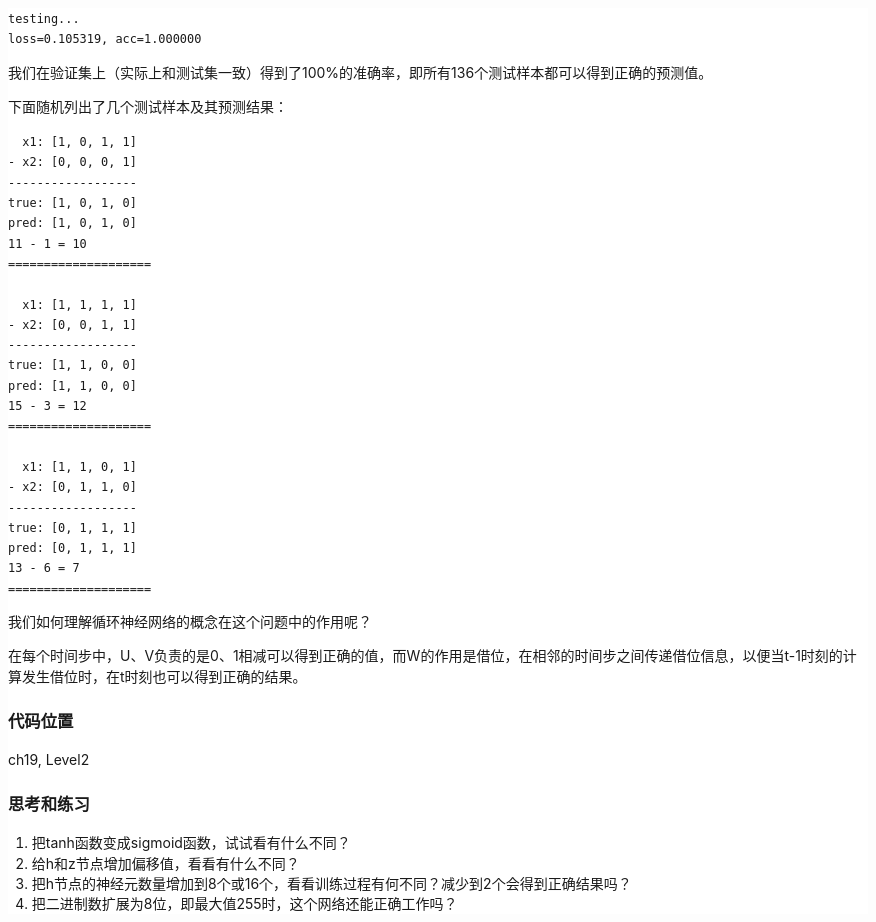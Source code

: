 ```
testing...
loss=0.105319, acc=1.000000
```
我们在验证集上（实际上和测试集一致）得到了100%的准确率，即所有136个测试样本都可以得到正确的预测值。

下面随机列出了几个测试样本及其预测结果：

```
  x1: [1, 0, 1, 1]
- x2: [0, 0, 0, 1]
------------------
true: [1, 0, 1, 0]
pred: [1, 0, 1, 0]
11 - 1 = 10
====================

  x1: [1, 1, 1, 1]
- x2: [0, 0, 1, 1]
------------------
true: [1, 1, 0, 0]
pred: [1, 1, 0, 0]
15 - 3 = 12
====================

  x1: [1, 1, 0, 1]
- x2: [0, 1, 1, 0]
------------------
true: [0, 1, 1, 1]
pred: [0, 1, 1, 1]
13 - 6 = 7
====================
```

我们如何理解循环神经网络的概念在这个问题中的作用呢？

在每个时间步中，U、V负责的是0、1相减可以得到正确的值，而W的作用是借位，在相邻的时间步之间传递借位信息，以便当t-1时刻的计算发生借位时，在t时刻也可以得到正确的结果。

### 代码位置

ch19, Level2

### 思考和练习

1. 把tanh函数变成sigmoid函数，试试看有什么不同？
2. 给h和z节点增加偏移值，看看有什么不同？
3. 把h节点的神经元数量增加到8个或16个，看看训练过程有何不同？减少到2个会得到正确结果吗？
4. 把二进制数扩展为8位，即最大值255时，这个网络还能正确工作吗？
